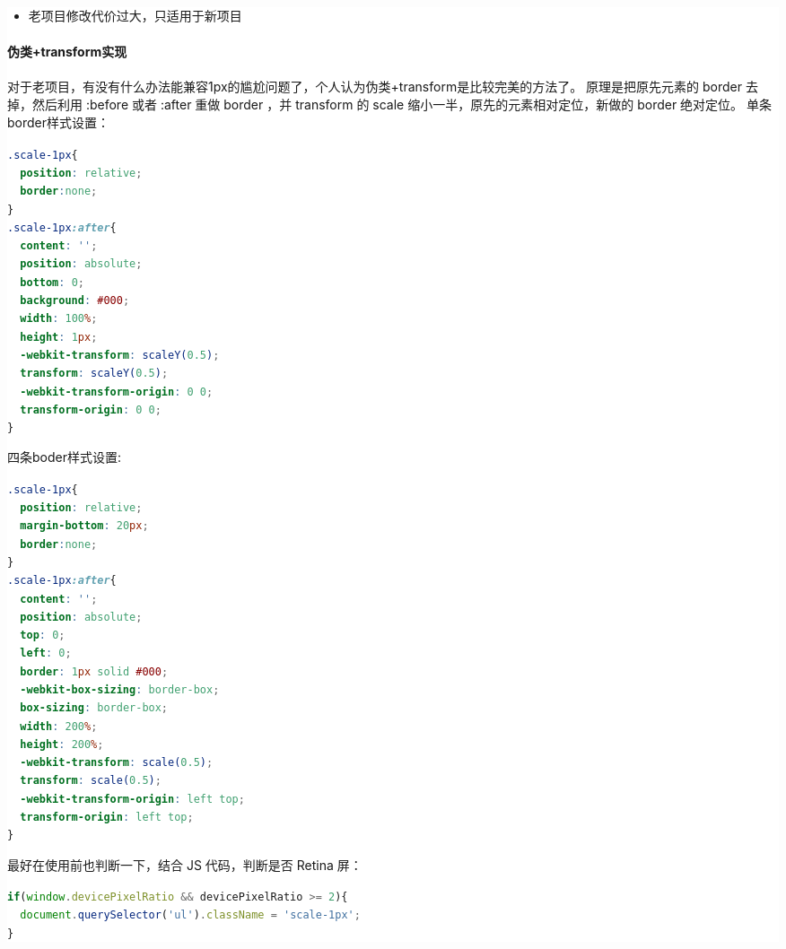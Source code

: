 + 老项目修改代价过大，只适用于新项目

#### 伪类+transform实现

对于老项目，有没有什么办法能兼容1px的尴尬问题了，个人认为伪类+transform是比较完美的方法了。
原理是把原先元素的 border 去掉，然后利用 :before 或者 :after 重做 border ，并 transform 的 scale 缩小一半，原先的元素相对定位，新做的 border 绝对定位。
单条border样式设置：

```css
.scale-1px{
  position: relative;
  border:none;
}
.scale-1px:after{
  content: '';
  position: absolute;
  bottom: 0;
  background: #000;
  width: 100%;
  height: 1px;
  -webkit-transform: scaleY(0.5);
  transform: scaleY(0.5);
  -webkit-transform-origin: 0 0;
  transform-origin: 0 0;
}
```
四条boder样式设置:
```css
.scale-1px{
  position: relative;
  margin-bottom: 20px;
  border:none;
}
.scale-1px:after{
  content: '';
  position: absolute;
  top: 0;
  left: 0;
  border: 1px solid #000;
  -webkit-box-sizing: border-box;
  box-sizing: border-box;
  width: 200%;
  height: 200%;
  -webkit-transform: scale(0.5);
  transform: scale(0.5);
  -webkit-transform-origin: left top;
  transform-origin: left top;
}
```
最好在使用前也判断一下，结合 JS 代码，判断是否 Retina 屏：
```js
if(window.devicePixelRatio && devicePixelRatio >= 2){
  document.querySelector('ul').className = 'scale-1px';
}
```
